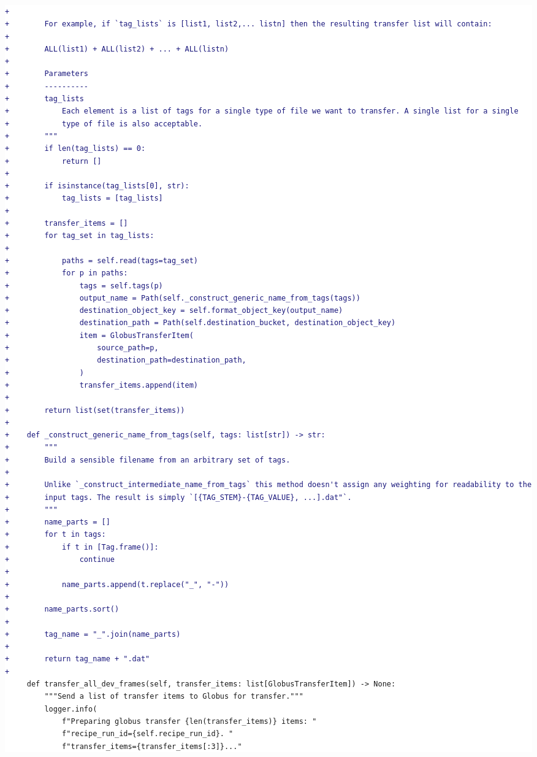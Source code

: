 ```diff
+
+        For example, if `tag_lists` is [list1, list2,... listn] then the resulting transfer list will contain:
+
+        ALL(list1) + ALL(list2) + ... + ALL(listn)
+
+        Parameters
+        ----------
+        tag_lists
+            Each element is a list of tags for a single type of file we want to transfer. A single list for a single
+            type of file is also acceptable.
+        """
+        if len(tag_lists) == 0:
+            return []
+
+        if isinstance(tag_lists[0], str):
+            tag_lists = [tag_lists]
+
+        transfer_items = []
+        for tag_set in tag_lists:
+
+            paths = self.read(tags=tag_set)
+            for p in paths:
+                tags = self.tags(p)
+                output_name = Path(self._construct_generic_name_from_tags(tags))
+                destination_object_key = self.format_object_key(output_name)
+                destination_path = Path(self.destination_bucket, destination_object_key)
+                item = GlobusTransferItem(
+                    source_path=p,
+                    destination_path=destination_path,
+                )
+                transfer_items.append(item)
+
+        return list(set(transfer_items))
+
+    def _construct_generic_name_from_tags(self, tags: list[str]) -> str:
+        """
+        Build a sensible filename from an arbitrary set of tags.
+
+        Unlike `_construct_intermediate_name_from_tags` this method doesn't assign any weighting for readability to the
+        input tags. The result is simply `[{TAG_STEM}-{TAG_VALUE}, ...].dat"`.
+        """
+        name_parts = []
+        for t in tags:
+            if t in [Tag.frame()]:
+                continue
+
+            name_parts.append(t.replace("_", "-"))
+
+        name_parts.sort()
+
+        tag_name = "_".join(name_parts)
+
+        return tag_name + ".dat"
+
     def transfer_all_dev_frames(self, transfer_items: list[GlobusTransferItem]) -> None:
         """Send a list of transfer items to Globus for transfer."""
         logger.info(
             f"Preparing globus transfer {len(transfer_items)} items: "
             f"recipe_run_id={self.recipe_run_id}. "
             f"transfer_items={transfer_items[:3]}..."
```